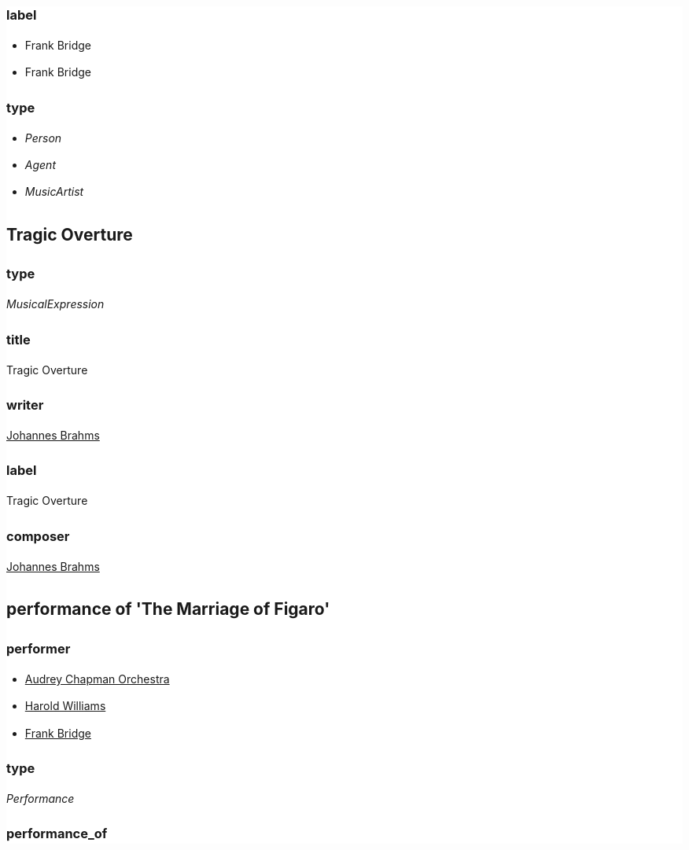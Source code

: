 ### label

 - Frank Bridge

 - Frank Bridge

### type

 - *Person*

 - *Agent*

 - *MusicArtist*

## Tragic Overture

### type


*MusicalExpression*

### title


Tragic Overture

### writer


[Johannes Brahms](#Johannes-Brahms)

### label


Tragic Overture

### composer


[Johannes Brahms](#Johannes-Brahms)

## performance of 'The Marriage of Figaro'

### performer

 - [Audrey Chapman Orchestra](#Audrey-Chapman-Orchestra)

 - [Harold Williams](#Harold-Williams)

 - [Frank Bridge](#Frank-Bridge)

### type


*Performance*

### performance_of
